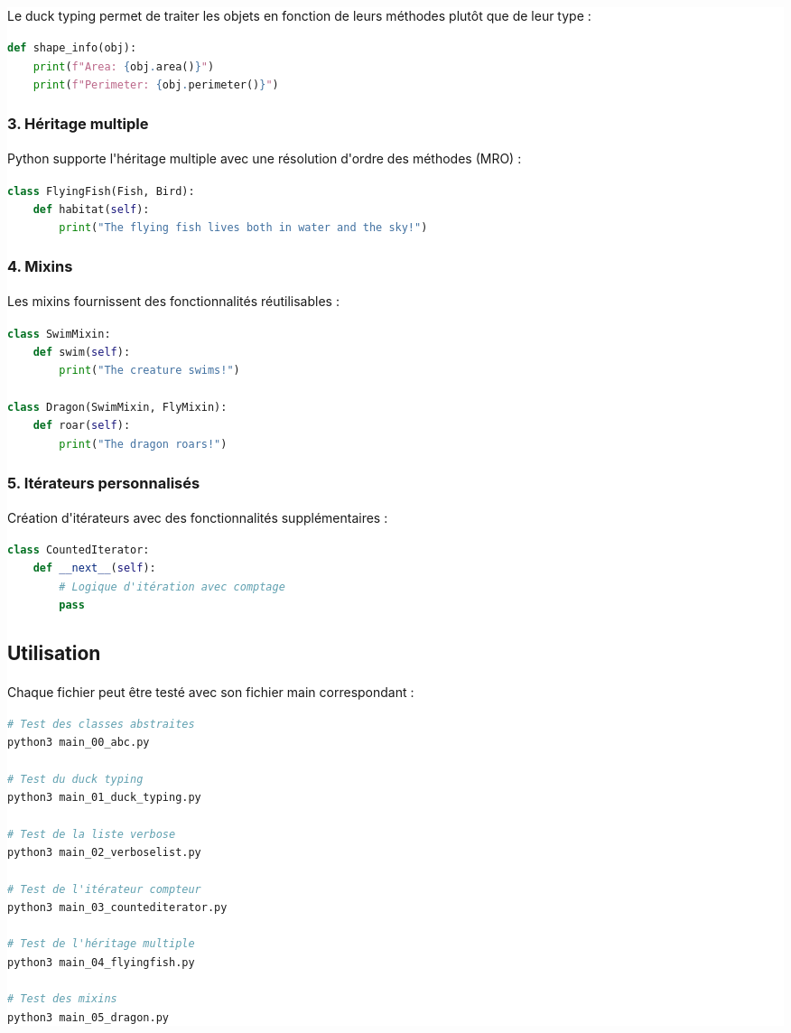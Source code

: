 Le duck typing permet de traiter les objets en fonction de leurs méthodes plutôt que de leur type :

```python
def shape_info(obj):
    print(f"Area: {obj.area()}")
    print(f"Perimeter: {obj.perimeter()}")
```

### 3. Héritage multiple

Python supporte l'héritage multiple avec une résolution d'ordre des méthodes (MRO) :

```python
class FlyingFish(Fish, Bird):
    def habitat(self):
        print("The flying fish lives both in water and the sky!")
```

### 4. Mixins

Les mixins fournissent des fonctionnalités réutilisables :

```python
class SwimMixin:
    def swim(self):
        print("The creature swims!")

class Dragon(SwimMixin, FlyMixin):
    def roar(self):
        print("The dragon roars!")
```

### 5. Itérateurs personnalisés

Création d'itérateurs avec des fonctionnalités supplémentaires :

```python
class CountedIterator:
    def __next__(self):
        # Logique d'itération avec comptage
        pass
```

## Utilisation

Chaque fichier peut être testé avec son fichier main correspondant :

```bash
# Test des classes abstraites
python3 main_00_abc.py

# Test du duck typing
python3 main_01_duck_typing.py

# Test de la liste verbose
python3 main_02_verboselist.py

# Test de l'itérateur compteur
python3 main_03_countediterator.py

# Test de l'héritage multiple
python3 main_04_flyingfish.py

# Test des mixins
python3 main_05_dragon.py
```
